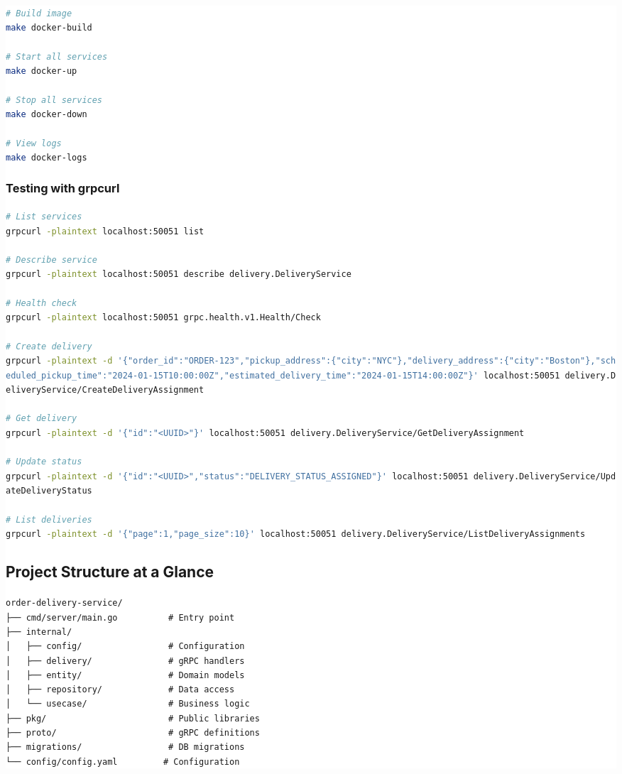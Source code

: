 ```bash
# Build image
make docker-build

# Start all services
make docker-up

# Stop all services
make docker-down

# View logs
make docker-logs
```

### Testing with grpcurl

```bash
# List services
grpcurl -plaintext localhost:50051 list

# Describe service
grpcurl -plaintext localhost:50051 describe delivery.DeliveryService

# Health check
grpcurl -plaintext localhost:50051 grpc.health.v1.Health/Check

# Create delivery
grpcurl -plaintext -d '{"order_id":"ORDER-123","pickup_address":{"city":"NYC"},"delivery_address":{"city":"Boston"},"scheduled_pickup_time":"2024-01-15T10:00:00Z","estimated_delivery_time":"2024-01-15T14:00:00Z"}' localhost:50051 delivery.DeliveryService/CreateDeliveryAssignment

# Get delivery
grpcurl -plaintext -d '{"id":"<UUID>"}' localhost:50051 delivery.DeliveryService/GetDeliveryAssignment

# Update status
grpcurl -plaintext -d '{"id":"<UUID>","status":"DELIVERY_STATUS_ASSIGNED"}' localhost:50051 delivery.DeliveryService/UpdateDeliveryStatus

# List deliveries
grpcurl -plaintext -d '{"page":1,"page_size":10}' localhost:50051 delivery.DeliveryService/ListDeliveryAssignments
```

## Project Structure at a Glance

```
order-delivery-service/
├── cmd/server/main.go          # Entry point
├── internal/
│   ├── config/                 # Configuration
│   ├── delivery/               # gRPC handlers
│   ├── entity/                 # Domain models
│   ├── repository/             # Data access
│   └── usecase/                # Business logic
├── pkg/                        # Public libraries
├── proto/                      # gRPC definitions
├── migrations/                 # DB migrations
└── config/config.yaml         # Configuration
```
